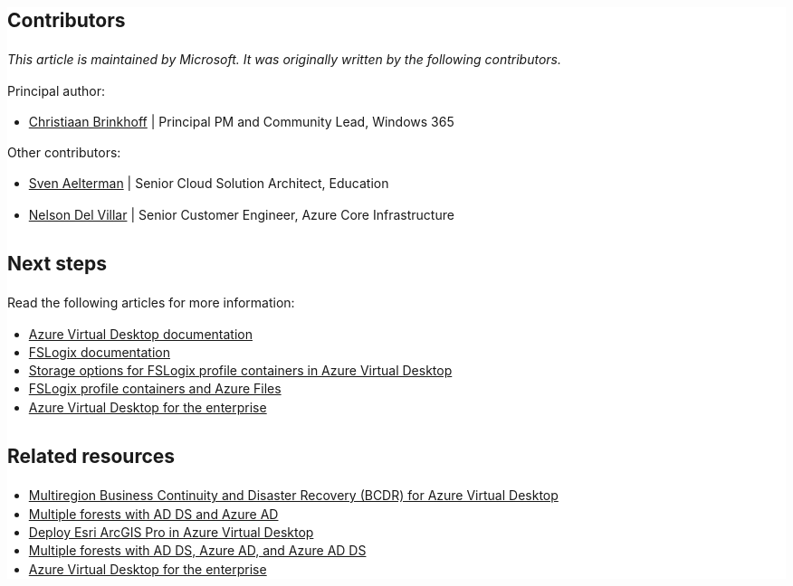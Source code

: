 ## Contributors

*This article is maintained by Microsoft. It was originally written by the following contributors.*

Principal author:

 * [Christiaan Brinkhoff](https://www.linkedin.com/in/christiaanbrinkhoff) | Principal PM and Community Lead, Windows 365

Other contributors:

  * [Sven Aelterman](https://www.linkedin.com/in/svenaelterman) | Senior Cloud Solution Architect, Education

  * [Nelson Del Villar](https://www.linkedin.com/in/nelsondelvillar/) | Senior Customer Engineer, Azure Core Infrastructure

## Next steps

Read the following articles for more information:

- [Azure Virtual Desktop documentation](/azure/virtual-desktop/overview)
- [FSLogix documentation](/fslogix/overview)
- [Storage options for FSLogix profile containers in Azure Virtual Desktop](/azure/virtual-desktop/store-fslogix-profile)
- [FSLogix profile containers and Azure Files](/azure/virtual-desktop/fslogix-containers-azure-files)
- [Azure Virtual Desktop for the enterprise](./windows-virtual-desktop.yml)

## Related resources

- [Multiregion Business Continuity and Disaster Recovery (BCDR) for Azure Virtual Desktop](/azure/architecture/example-scenario/wvd/azure-virtual-desktop-multi-region-bcdr)
- [Multiple forests with AD DS and Azure AD](/azure/architecture/example-scenario/wvd/multi-forest)
- [Deploy Esri ArcGIS Pro in Azure Virtual Desktop](/azure/architecture/example-scenario/data/esri-arcgis-azure-virtual-desktop)
- [Multiple forests with AD DS, Azure AD, and Azure AD DS](/azure/architecture/example-scenario/wvd/multi-forest-azure-managed)
- [Azure Virtual Desktop for the enterprise](/azure/architecture/example-scenario/wvd/windows-virtual-desktop)
